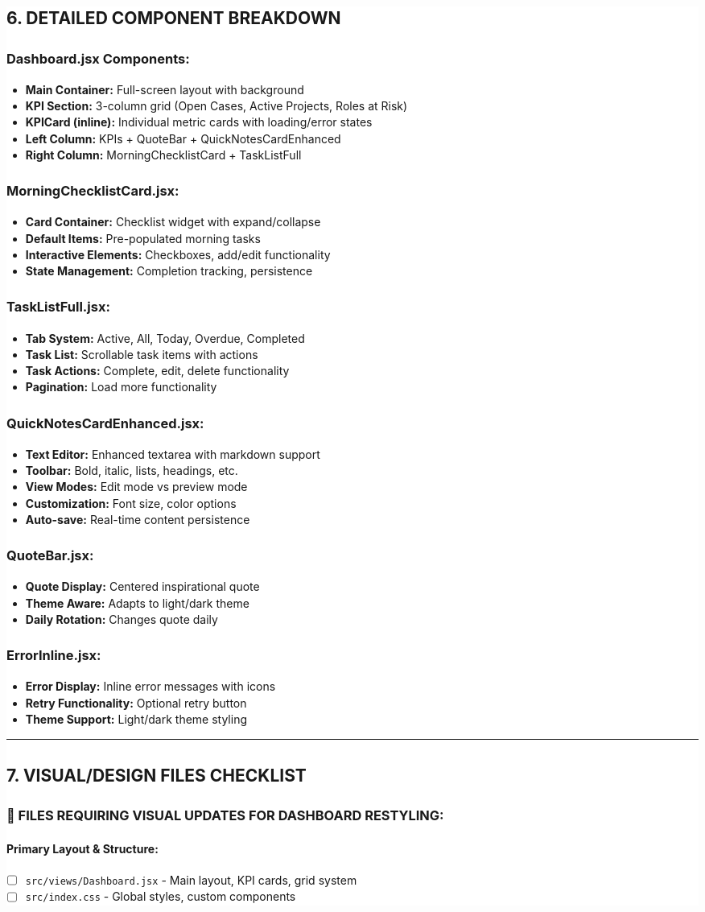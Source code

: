 
## **6. DETAILED COMPONENT BREAKDOWN**

### **Dashboard.jsx Components:**
- **Main Container:** Full-screen layout with background
- **KPI Section:** 3-column grid (Open Cases, Active Projects, Roles at Risk)
- **KPICard (inline):** Individual metric cards with loading/error states
- **Left Column:** KPIs + QuoteBar + QuickNotesCardEnhanced
- **Right Column:** MorningChecklistCard + TaskListFull

### **MorningChecklistCard.jsx:**
- **Card Container:** Checklist widget with expand/collapse
- **Default Items:** Pre-populated morning tasks
- **Interactive Elements:** Checkboxes, add/edit functionality
- **State Management:** Completion tracking, persistence

### **TaskListFull.jsx:**
- **Tab System:** Active, All, Today, Overdue, Completed
- **Task List:** Scrollable task items with actions
- **Task Actions:** Complete, edit, delete functionality
- **Pagination:** Load more functionality

### **QuickNotesCardEnhanced.jsx:**
- **Text Editor:** Enhanced textarea with markdown support
- **Toolbar:** Bold, italic, lists, headings, etc.
- **View Modes:** Edit mode vs preview mode
- **Customization:** Font size, color options
- **Auto-save:** Real-time content persistence

### **QuoteBar.jsx:**
- **Quote Display:** Centered inspirational quote
- **Theme Aware:** Adapts to light/dark theme
- **Daily Rotation:** Changes quote daily

### **ErrorInline.jsx:**
- **Error Display:** Inline error messages with icons
- **Retry Functionality:** Optional retry button
- **Theme Support:** Light/dark theme styling

---

## **7. VISUAL/DESIGN FILES CHECKLIST**

### **🎨 FILES REQUIRING VISUAL UPDATES FOR DASHBOARD RESTYLING:**

#### **Primary Layout & Structure:**
- [ ] `src/views/Dashboard.jsx` - Main layout, KPI cards, grid system
- [ ] `src/index.css` - Global styles, custom components
